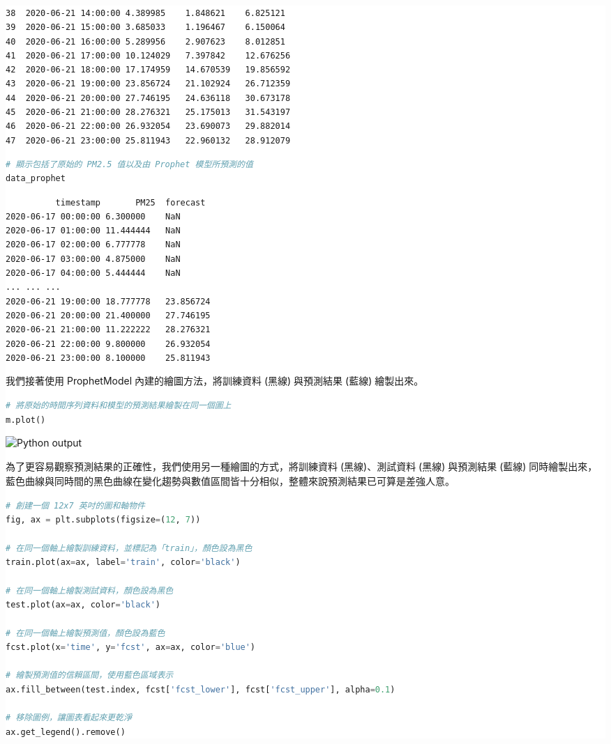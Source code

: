 ```
38	2020-06-21 14:00:00	4.389985	1.848621	6.825121
39	2020-06-21 15:00:00	3.685033	1.196467	6.150064
40	2020-06-21 16:00:00	5.289956	2.907623	8.012851
41	2020-06-21 17:00:00	10.124029	7.397842	12.676256
42	2020-06-21 18:00:00	17.174959	14.670539	19.856592
43	2020-06-21 19:00:00	23.856724	21.102924	26.712359
44	2020-06-21 20:00:00	27.746195	24.636118	30.673178
45	2020-06-21 21:00:00	28.276321	25.175013	31.543197
46	2020-06-21 22:00:00	26.932054	23.690073	29.882014
47	2020-06-21 23:00:00	25.811943	22.960132	28.912079
```

```python
# 顯示包括了原始的 PM2.5 值以及由 Prophet 模型所預測的值
data_prophet
```

```
          timestamp		  PM25	forecast
2020-06-17 00:00:00	6.300000	NaN
2020-06-17 01:00:00	11.444444	NaN
2020-06-17 02:00:00	6.777778	NaN
2020-06-17 03:00:00	4.875000	NaN
2020-06-17 04:00:00	5.444444	NaN
...	...	...
2020-06-21 19:00:00	18.777778	23.856724
2020-06-21 20:00:00	21.400000	27.746195
2020-06-21 21:00:00	11.222222	28.276321
2020-06-21 22:00:00	9.800000	26.932054
2020-06-21 23:00:00	8.100000	25.811943
```

我們接著使用 ProphetModel 內建的繪圖方法，將訓練資料 (黑線) 與預測結果 (藍線) 繪製出來。

```python
# 將原始的時間序列資料和模型的預測結果繪製在同一個圖上
m.plot()
```

![Python output](figures/4-2-3-8.png)

為了更容易觀察預測結果的正確性，我們使用另一種繪圖的方式，將訓練資料 (黑線)、測試資料 (黑線) 與預測結果 (藍線) 同時繪製出來，藍色曲線與同時間的黑色曲線在變化趨勢與數值區間皆十分相似，整體來說預測結果已可算是差強人意。

```python
# 創建一個 12x7 英吋的圖和軸物件
fig, ax = plt.subplots(figsize=(12, 7))

# 在同一個軸上繪製訓練資料，並標記為「train」，顏色設為黑色
train.plot(ax=ax, label='train', color='black')

# 在同一個軸上繪製測試資料，顏色設為黑色
test.plot(ax=ax, color='black')

# 在同一個軸上繪製預測值，顏色設為藍色
fcst.plot(x='time', y='fcst', ax=ax, color='blue')

# 繪製預測值的信賴區間，使用藍色區域表示
ax.fill_between(test.index, fcst['fcst_lower'], fcst['fcst_upper'], alpha=0.1)

# 移除圖例，讓圖表看起來更乾淨
ax.get_legend().remove()
```
